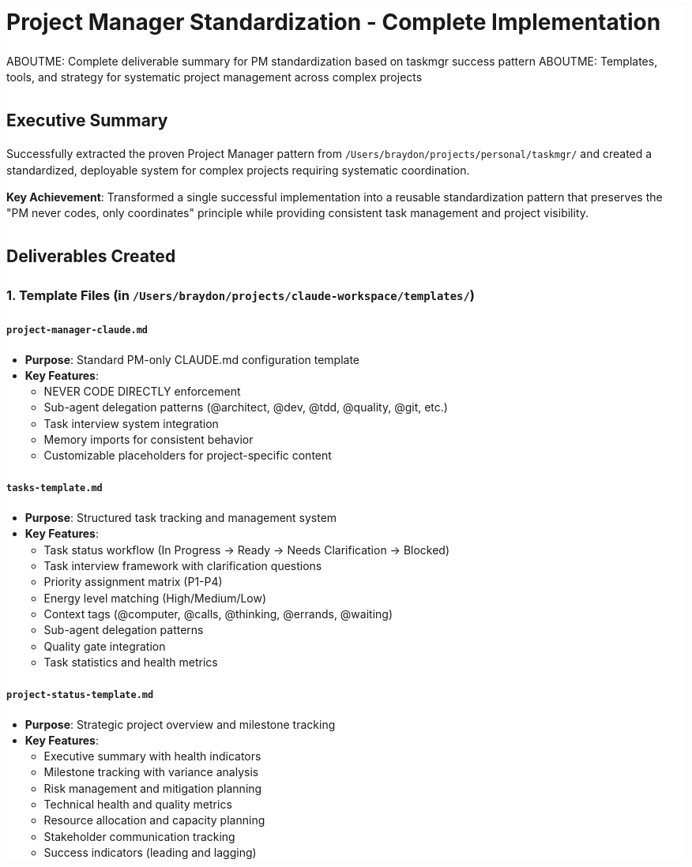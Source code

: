 # Project Manager Standardization - Complete Implementation

ABOUTME: Complete deliverable summary for PM standardization based on taskmgr success pattern
ABOUTME: Templates, tools, and strategy for systematic project management across complex projects

## Executive Summary

Successfully extracted the proven Project Manager pattern from `/Users/braydon/projects/personal/taskmgr/` and created a standardized, deployable system for complex projects requiring systematic coordination.

**Key Achievement**: Transformed a single successful implementation into a reusable standardization pattern that preserves the "PM never codes, only coordinates" principle while providing consistent task management and project visibility.

## Deliverables Created

### 1. Template Files (in `/Users/braydon/projects/claude-workspace/templates/`)

#### `project-manager-claude.md`
- **Purpose**: Standard PM-only CLAUDE.md configuration template
- **Key Features**:
  - NEVER CODE DIRECTLY enforcement
  - Sub-agent delegation patterns (@architect, @dev, @tdd, @quality, @git, etc.)
  - Task interview system integration
  - Memory imports for consistent behavior
  - Customizable placeholders for project-specific content

#### `tasks-template.md`
- **Purpose**: Structured task tracking and management system
- **Key Features**:
  - Task status workflow (In Progress → Ready → Needs Clarification → Blocked)
  - Task interview framework with clarification questions
  - Priority assignment matrix (P1-P4)
  - Energy level matching (High/Medium/Low)
  - Context tags (@computer, @calls, @thinking, @errands, @waiting)
  - Sub-agent delegation patterns
  - Quality gate integration
  - Task statistics and health metrics

#### `project-status-template.md`
- **Purpose**: Strategic project overview and milestone tracking
- **Key Features**:
  - Executive summary with health indicators
  - Milestone tracking with variance analysis
  - Risk management and mitigation planning
  - Technical health and quality metrics
  - Resource allocation and capacity planning
  - Stakeholder communication tracking
  - Success indicators (leading and lagging)
